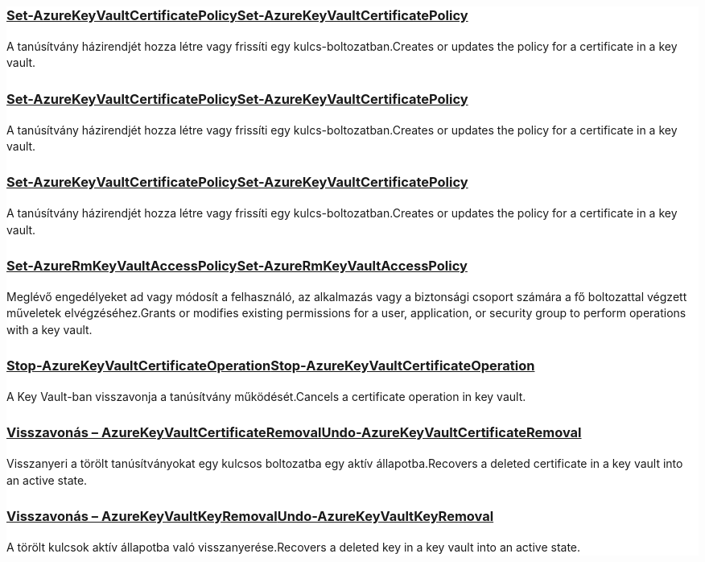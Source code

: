 ### [<span data-ttu-id="24330-179">Set-AzureKeyVaultCertificatePolicy</span><span class="sxs-lookup"><span data-stu-id="24330-179">Set-AzureKeyVaultCertificatePolicy</span></span>](Set-AzureKeyVaultCertificatePolicy.md)
<span data-ttu-id="24330-180">A tanúsítvány házirendjét hozza létre vagy frissíti egy kulcs-boltozatban.</span><span class="sxs-lookup"><span data-stu-id="24330-180">Creates or updates the policy for a certificate in a key vault.</span></span>

### [<span data-ttu-id="24330-181">Set-AzureKeyVaultCertificatePolicy</span><span class="sxs-lookup"><span data-stu-id="24330-181">Set-AzureKeyVaultCertificatePolicy</span></span>](Set-AzureKeyVaultCertificatePolicy.md)
<span data-ttu-id="24330-182">A tanúsítvány házirendjét hozza létre vagy frissíti egy kulcs-boltozatban.</span><span class="sxs-lookup"><span data-stu-id="24330-182">Creates or updates the policy for a certificate in a key vault.</span></span>

### [<span data-ttu-id="24330-183">Set-AzureKeyVaultCertificatePolicy</span><span class="sxs-lookup"><span data-stu-id="24330-183">Set-AzureKeyVaultCertificatePolicy</span></span>](Set-AzureKeyVaultCertificatePolicy.md)
<span data-ttu-id="24330-184">A tanúsítvány házirendjét hozza létre vagy frissíti egy kulcs-boltozatban.</span><span class="sxs-lookup"><span data-stu-id="24330-184">Creates or updates the policy for a certificate in a key vault.</span></span>

### [<span data-ttu-id="24330-185">Set-AzureRmKeyVaultAccessPolicy</span><span class="sxs-lookup"><span data-stu-id="24330-185">Set-AzureRmKeyVaultAccessPolicy</span></span>](Set-AzureRmKeyVaultAccessPolicy.md)
<span data-ttu-id="24330-186">Meglévő engedélyeket ad vagy módosít a felhasználó, az alkalmazás vagy a biztonsági csoport számára a fő boltozattal végzett műveletek elvégzéséhez.</span><span class="sxs-lookup"><span data-stu-id="24330-186">Grants or modifies existing permissions for a user, application, or security group to perform operations with a key vault.</span></span>

### [<span data-ttu-id="24330-187">Stop-AzureKeyVaultCertificateOperation</span><span class="sxs-lookup"><span data-stu-id="24330-187">Stop-AzureKeyVaultCertificateOperation</span></span>](Stop-AzureKeyVaultCertificateOperation.md)
<span data-ttu-id="24330-188">A Key Vault-ban visszavonja a tanúsítvány működését.</span><span class="sxs-lookup"><span data-stu-id="24330-188">Cancels a certificate operation in key vault.</span></span>

### [<span data-ttu-id="24330-189">Visszavonás – AzureKeyVaultCertificateRemoval</span><span class="sxs-lookup"><span data-stu-id="24330-189">Undo-AzureKeyVaultCertificateRemoval</span></span>](Undo-AzureKeyVaultCertificateRemoval.md)
<span data-ttu-id="24330-190">Visszanyeri a törölt tanúsítványokat egy kulcsos boltozatba egy aktív állapotba.</span><span class="sxs-lookup"><span data-stu-id="24330-190">Recovers a deleted certificate in a key vault into an active state.</span></span>

### [<span data-ttu-id="24330-191">Visszavonás – AzureKeyVaultKeyRemoval</span><span class="sxs-lookup"><span data-stu-id="24330-191">Undo-AzureKeyVaultKeyRemoval</span></span>](Undo-AzureKeyVaultKeyRemoval.md)
<span data-ttu-id="24330-192">A törölt kulcsok aktív állapotba való visszanyerése.</span><span class="sxs-lookup"><span data-stu-id="24330-192">Recovers a deleted key in a key vault into an active state.</span></span>
